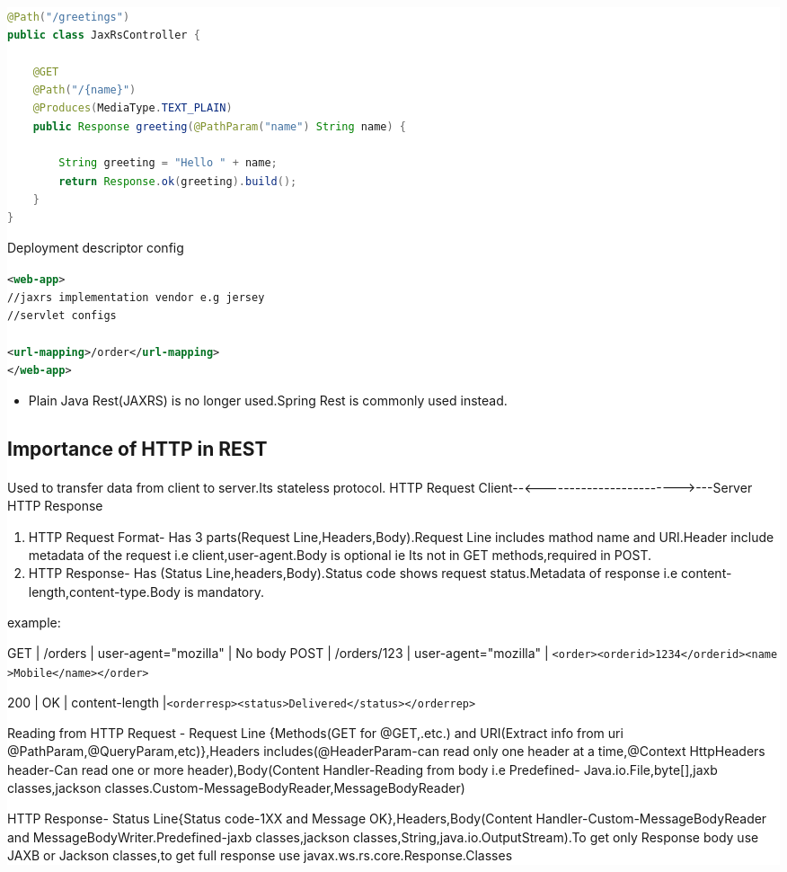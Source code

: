 ```java
@Path("/greetings")
public class JaxRsController {

    @GET
    @Path("/{name}")
    @Produces(MediaType.TEXT_PLAIN)
    public Response greeting(@PathParam("name") String name) {

        String greeting = "Hello " + name;
        return Response.ok(greeting).build();
    }
}
```

Deployment descriptor config

```xml
<web-app>
//jaxrs implementation vendor e.g jersey
//servlet configs

<url-mapping>/order</url-mapping>
</web-app>
```

* Plain Java Rest(JAXRS) is no longer used.Spring Rest is commonly used instead.

## Importance of HTTP in REST

Used to transfer data from client to server.Its stateless protocol.
          HTTP Request
Client--<------------------------>---Server
          HTTP Response

1. HTTP Request Format- Has 3 parts(Request Line,Headers,Body).Request Line includes mathod name and URI.Header include metadata of the request i.e client,user-agent.Body is optional ie Its not in GET methods,required in POST.
2. HTTP Response- Has (Status Line,headers,Body).Status code shows request status.Metadata of response i.e content-length,content-type.Body is mandatory.

example:

GET | /orders | user-agent="mozilla" | No body
POST | /orders/123 | user-agent="mozilla" | ```<order><orderid>1234</orderid><name>Mobile</name></order>```

200 | OK | content-length |```<orderresp><status>Delivered</status></orderrep>```

Reading from HTTP Request - Request Line {Methods(GET for @GET,.etc.) and URI(Extract info from uri @PathParam,@QueryParam,etc)},Headers includes(@HeaderParam-can read only one header at a time,@Context HttpHeaders header-Can read one or more header),Body(Content Handler-Reading from body i.e Predefined- Java.io.File,byte[],jaxb classes,jackson classes.Custom-MessageBodyReader,MessageBodyReader)

HTTP Response- Status Line{Status code-1XX and Message OK},Headers,Body(Content Handler-Custom-MessageBodyReader and MessageBodyWriter.Predefined-jaxb classes,jackson classes,String,java.io.OutputStream).To get only Response body use JAXB or Jackson classes,to get full response use javax.ws.rs.core.Response.Classes
